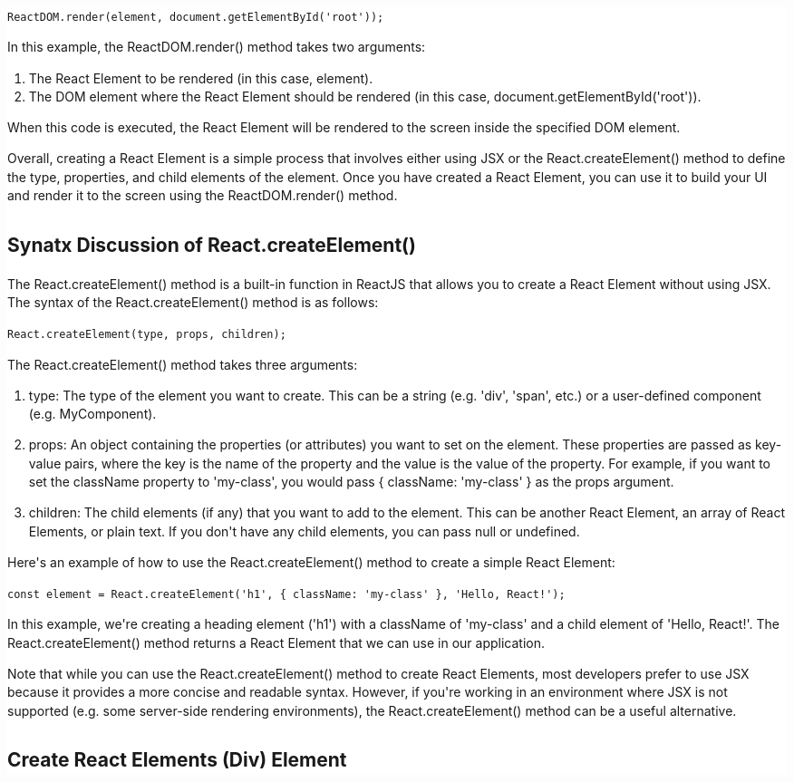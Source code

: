 ```
ReactDOM.render(element, document.getElementById('root'));
```

In this example, the ReactDOM.render() method takes two arguments:

1. The React Element to be rendered (in this case, element).
2. The DOM element where the React Element should be rendered (in this case, document.getElementById('root')).

When this code is executed, the React Element will be rendered to the screen inside the specified DOM element.

Overall, creating a React Element is a simple process that involves either using JSX or the React.createElement() method to define the type, properties, and child elements of the element. Once you have created a React Element, you can use it to build your UI and render it to the screen using the ReactDOM.render() method.


## Synatx Discussion of React.createElement()

The React.createElement() method is a built-in function in ReactJS that allows you to create a React Element without using JSX. The syntax of the React.createElement() method is as follows:

```
React.createElement(type, props, children);
```

The React.createElement() method takes three arguments:

1. type: The type of the element you want to create. This can be a string (e.g. 'div', 'span', etc.) or a user-defined component (e.g. MyComponent).

2. props: An object containing the properties (or attributes) you want to set on the element. These properties are passed as key-value pairs, where the key is the name of the property and the value is the value of the property. For example, if you want to set the className property to 'my-class', you would pass { className: 'my-class' } as the props argument.

3. children: The child elements (if any) that you want to add to the element. This can be another React Element, an array of React Elements, or plain text. If you don't have any child elements, you can pass null or undefined.

Here's an example of how to use the React.createElement() method to create a simple React Element:

```
const element = React.createElement('h1', { className: 'my-class' }, 'Hello, React!');
```

In this example, we're creating a heading element ('h1') with a className of 'my-class' and a child element of 'Hello, React!'. The React.createElement() method returns a React Element that we can use in our application.

Note that while you can use the React.createElement() method to create React Elements, most developers prefer to use JSX because it provides a more concise and readable syntax. However, if you're working in an environment where JSX is not supported (e.g. some server-side rendering environments), the React.createElement() method can be a useful alternative.


## Create React Elements (Div) Element
